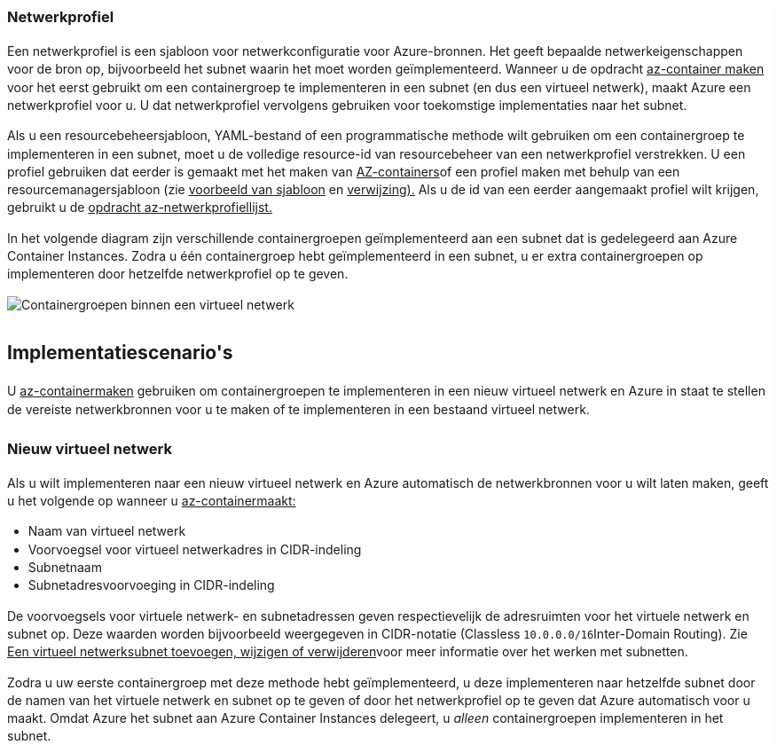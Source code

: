 ### <a name="network-profile"></a>Netwerkprofiel

Een netwerkprofiel is een sjabloon voor netwerkconfiguratie voor Azure-bronnen. Het geeft bepaalde netwerkeigenschappen voor de bron op, bijvoorbeeld het subnet waarin het moet worden geïmplementeerd. Wanneer u de opdracht [az-container maken][az-container-create] voor het eerst gebruikt om een containergroep te implementeren in een subnet (en dus een virtueel netwerk), maakt Azure een netwerkprofiel voor u. U dat netwerkprofiel vervolgens gebruiken voor toekomstige implementaties naar het subnet. 

Als u een resourcebeheersjabloon, YAML-bestand of een programmatische methode wilt gebruiken om een containergroep te implementeren in een subnet, moet u de volledige resource-id van resourcebeheer van een netwerkprofiel verstrekken. U een profiel gebruiken dat eerder is gemaakt met het maken van [AZ-containers][az-container-create]of een profiel maken met behulp van een resourcemanagersjabloon (zie [voorbeeld van sjabloon](https://github.com/Azure/azure-quickstart-templates/tree/master/101-aci-vnet) en [verwijzing).](https://docs.microsoft.com/azure/templates/microsoft.network/networkprofiles) Als u de id van een eerder aangemaakt profiel wilt krijgen, gebruikt u de [opdracht az-netwerkprofiellijst.][az-network-profile-list] 

In het volgende diagram zijn verschillende containergroepen geïmplementeerd aan een subnet dat is gedelegeerd aan Azure Container Instances. Zodra u één containergroep hebt geïmplementeerd in een subnet, u er extra containergroepen op implementeren door hetzelfde netwerkprofiel op te geven.

![Containergroepen binnen een virtueel netwerk][aci-vnet-01]

## <a name="deployment-scenarios"></a>Implementatiescenario's

U [az-containermaken][az-container-create] gebruiken om containergroepen te implementeren in een nieuw virtueel netwerk en Azure in staat te stellen de vereiste netwerkbronnen voor u te maken of te implementeren in een bestaand virtueel netwerk. 

### <a name="new-virtual-network"></a>Nieuw virtueel netwerk

Als u wilt implementeren naar een nieuw virtueel netwerk en Azure automatisch de netwerkbronnen voor u wilt laten maken, geeft u het volgende op wanneer u [az-containermaakt:][az-container-create]

* Naam van virtueel netwerk
* Voorvoegsel voor virtueel netwerkadres in CIDR-indeling
* Subnetnaam
* Subnetadresvoorvoeging in CIDR-indeling

De voorvoegsels voor virtuele netwerk- en subnetadressen geven respectievelijk de adresruimten voor het virtuele netwerk en subnet op. Deze waarden worden bijvoorbeeld weergegeven in CIDR-notatie (Classless `10.0.0.0/16`Inter-Domain Routing). Zie [Een virtueel netwerksubnet toevoegen, wijzigen of verwijderen](../virtual-network/virtual-network-manage-subnet.md)voor meer informatie over het werken met subnetten.

Zodra u uw eerste containergroep met deze methode hebt geïmplementeerd, u deze implementeren naar hetzelfde subnet door de namen van het virtuele netwerk en subnet op te geven of door het netwerkprofiel op te geven dat Azure automatisch voor u maakt. Omdat Azure het subnet aan Azure Container Instances delegeert, u *alleen* containergroepen implementeren in het subnet.


[aci-vnet-01]: ./media/container-instances-vnet/aci-vnet-01.png
[aci-helloworld]: https://hub.docker.com/_/microsoft-azuredocs-aci-helloworld
[terms-of-use]: https://azure.microsoft.com/support/legal/preview-supplemental-terms/
[az-container-create]: /cli/azure/container#az-container-create
[az-container-show]: /cli/azure/container#az-container-show
[az-network-vnet-create]: /cli/azure/network/vnet#az-network-vnet-create
[az-network-profile-list]: /cli/azure/network/profile#az-network-profile-list